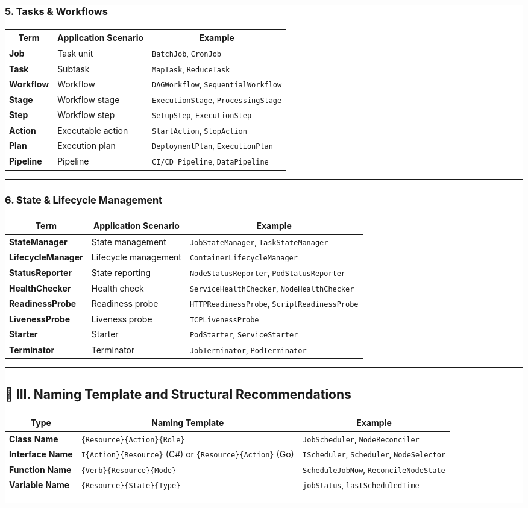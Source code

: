 
### 5. Tasks & Workflows

| Term | Application Scenario | Example |
|------|----------------------|---------|
| **Job** | Task unit | `BatchJob`, `CronJob` |
| **Task** | Subtask | `MapTask`, `ReduceTask` |
| **Workflow** | Workflow | `DAGWorkflow`, `SequentialWorkflow` |
| **Stage** | Workflow stage | `ExecutionStage`, `ProcessingStage` |
| **Step** | Workflow step | `SetupStep`, `ExecutionStep` |
| **Action** | Executable action | `StartAction`, `StopAction` |
| **Plan** | Execution plan | `DeploymentPlan`, `ExecutionPlan` |
| **Pipeline** | Pipeline | `CI/CD Pipeline`, `DataPipeline` |

---

### 6. State & Lifecycle Management

| Term | Application Scenario | Example |
|------|----------------------|---------|
| **StateManager** | State management | `JobStateManager`, `TaskStateManager` |
| **LifecycleManager** | Lifecycle management | `ContainerLifecycleManager` |
| **StatusReporter** | State reporting | `NodeStatusReporter`, `PodStatusReporter` |
| **HealthChecker** | Health check | `ServiceHealthChecker`, `NodeHealthChecker` |
| **ReadinessProbe** | Readiness probe | `HTTPReadinessProbe`, `ScriptReadinessProbe` |
| **LivenessProbe** | Liveness probe | `TCPLivenessProbe` |
| **Starter** | Starter | `PodStarter`, `ServiceStarter` |
| **Terminator** | Terminator | `JobTerminator`, `PodTerminator` |

---

## 🧱 III. Naming Template and Structural Recommendations

| Type | Naming Template | Example |
|------|-----------------|---------|
| **Class Name** | `{Resource}{Action}{Role}` | `JobScheduler`, `NodeReconciler` |
| **Interface Name** | `I{Action}{Resource}` (C#) or `{Resource}{Action}` (Go) | `IScheduler`, `Scheduler`, `NodeSelector` |
| **Function Name** | `{Verb}{Resource}{Mode}` | `ScheduleJobNow`, `ReconcileNodeState` |
| **Variable Name** | `{Resource}{State}{Type}` | `jobStatus`, `lastScheduledTime` |

---